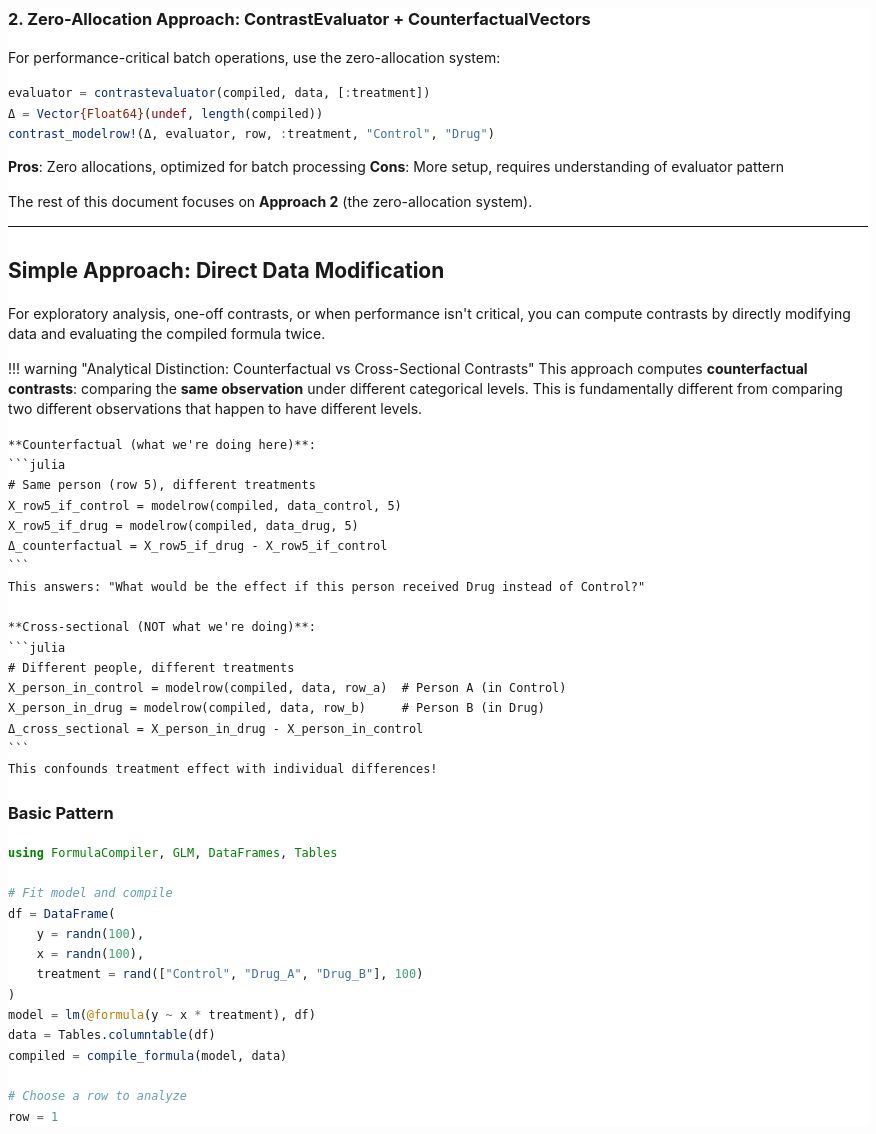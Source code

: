 ### 2. Zero-Allocation Approach: ContrastEvaluator + CounterfactualVectors

For performance-critical batch operations, use the zero-allocation system:

```julia
evaluator = contrastevaluator(compiled, data, [:treatment])
Δ = Vector{Float64}(undef, length(compiled))
contrast_modelrow!(Δ, evaluator, row, :treatment, "Control", "Drug")
```

**Pros**: Zero allocations, optimized for batch processing
**Cons**: More setup, requires understanding of evaluator pattern

The rest of this document focuses on **Approach 2** (the zero-allocation system).

---

## Simple Approach: Direct Data Modification

For exploratory analysis, one-off contrasts, or when performance isn't critical, you can compute contrasts by directly modifying data and evaluating the compiled formula twice.

!!! warning "Analytical Distinction: Counterfactual vs Cross-Sectional Contrasts"
    This approach computes **counterfactual contrasts**: comparing the **same observation** under different categorical levels. This is fundamentally different from comparing two different observations that happen to have different levels.

    **Counterfactual (what we're doing here)**:
    ```julia
    # Same person (row 5), different treatments
    X_row5_if_control = modelrow(compiled, data_control, 5)
    X_row5_if_drug = modelrow(compiled, data_drug, 5)
    Δ_counterfactual = X_row5_if_drug - X_row5_if_control
    ```
    This answers: "What would be the effect if this person received Drug instead of Control?"

    **Cross-sectional (NOT what we're doing)**:
    ```julia
    # Different people, different treatments
    X_person_in_control = modelrow(compiled, data, row_a)  # Person A (in Control)
    X_person_in_drug = modelrow(compiled, data, row_b)     # Person B (in Drug)
    Δ_cross_sectional = X_person_in_drug - X_person_in_control
    ```
    This confounds treatment effect with individual differences!

### Basic Pattern

```julia
using FormulaCompiler, GLM, DataFrames, Tables

# Fit model and compile
df = DataFrame(
    y = randn(100),
    x = randn(100),
    treatment = rand(["Control", "Drug_A", "Drug_B"], 100)
)
model = lm(@formula(y ~ x * treatment), df)
data = Tables.columntable(df)
compiled = compile_formula(model, data)

# Choose a row to analyze
row = 1

```